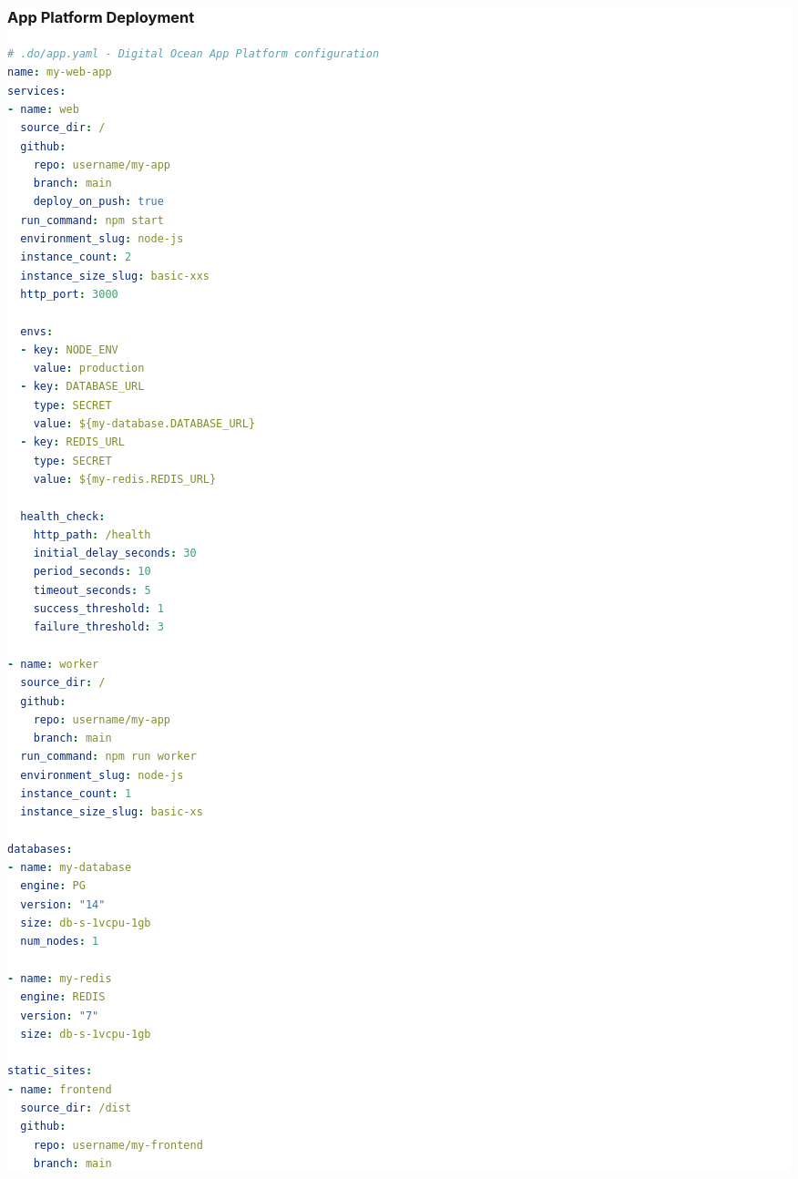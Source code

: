 ### App Platform Deployment
```yaml
# .do/app.yaml - Digital Ocean App Platform configuration
name: my-web-app
services:
- name: web
  source_dir: /
  github:
    repo: username/my-app
    branch: main
    deploy_on_push: true
  run_command: npm start
  environment_slug: node-js
  instance_count: 2
  instance_size_slug: basic-xxs
  http_port: 3000
  
  envs:
  - key: NODE_ENV
    value: production
  - key: DATABASE_URL
    type: SECRET
    value: ${my-database.DATABASE_URL}
  - key: REDIS_URL
    type: SECRET
    value: ${my-redis.REDIS_URL}

  health_check:
    http_path: /health
    initial_delay_seconds: 30
    period_seconds: 10
    timeout_seconds: 5
    success_threshold: 1
    failure_threshold: 3

- name: worker
  source_dir: /
  github:
    repo: username/my-app
    branch: main
  run_command: npm run worker
  environment_slug: node-js
  instance_count: 1
  instance_size_slug: basic-xs

databases:
- name: my-database
  engine: PG
  version: "14"
  size: db-s-1vcpu-1gb
  num_nodes: 1

- name: my-redis
  engine: REDIS
  version: "7"
  size: db-s-1vcpu-1gb

static_sites:
- name: frontend
  source_dir: /dist
  github:
    repo: username/my-frontend
    branch: main
```